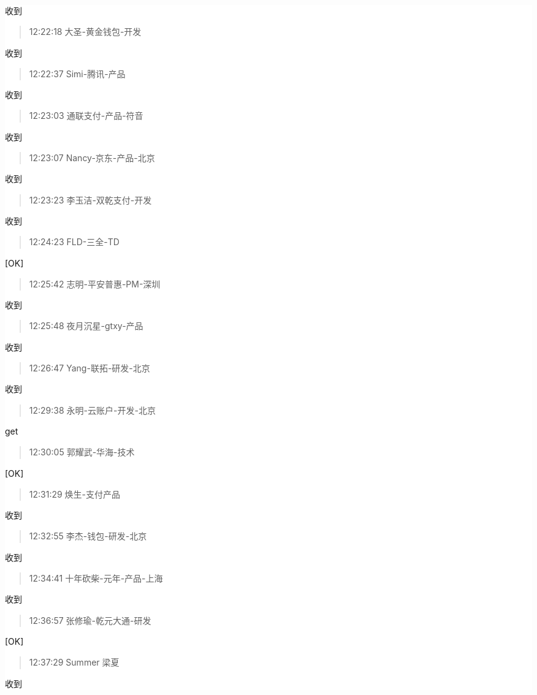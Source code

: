 收到  
   
> 12:22:18  大圣-黄金钱包-开发  
   
收到  
   
> 12:22:37  Simi-腾讯-产品  
   
收到  
   
> 12:23:03  通联支付-产品-符音  
   
收到  
   
> 12:23:07  Nancy-京东-产品-北京  
   
收到  
   
> 12:23:23  李玉洁-双乾支付-开发  
   
收到  
   
> 12:24:23  FLD-三全-TD  
   
[OK]  
   
> 12:25:42  志明-平安普惠-PM-深圳  
   
收到  
   
> 12:25:48  夜月沉星-gtxy-产品  
   
收到  
   
> 12:26:47  Yang-联拓-研发-北京  
   
收到  
   
> 12:29:38  永明-云账户-开发-北京  
   
get  
   
> 12:30:05  郭耀武-华海-技术  
   
[OK]  
   
> 12:31:29  焕生-支付产品  
   
收到  
   
> 12:32:55  李杰-钱包-研发-北京  
   
收到  
   
> 12:34:41  十年砍柴-元年-产品-上海  
   
收到  
   
> 12:36:57  张修瑜-乾元大通-研发  
   
[OK]  
   
> 12:37:29  Summer 梁夏  
   
收到  
   